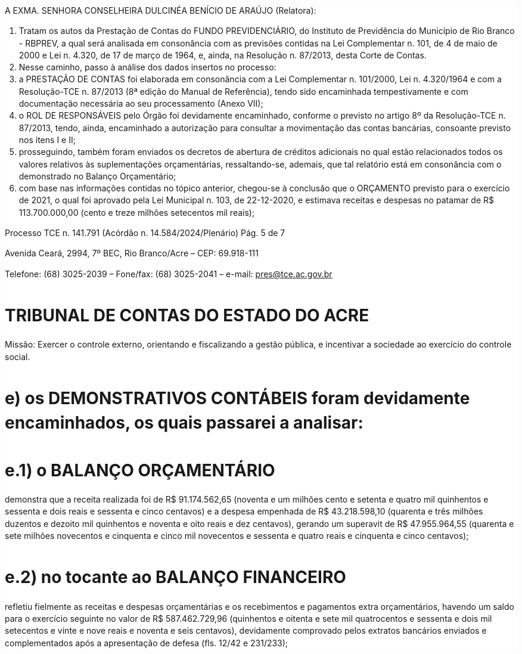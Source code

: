 A EXMA. SENHORA CONSELHEIRA DULCINÉA BENÍCIO DE ARAÚJO (Relatora):

1. Tratam os autos da Prestação de Contas do FUNDO PREVIDENCIÁRIO, do Instituto de Previdência do Município de Rio Branco - RBPREV, a qual será analisada em consonância com as previsões contidas na Lei Complementar n. 101, de 4 de maio de 2000 e Lei n. 4.320, de 17 de março de 1964, e, ainda, na Resolução n. 87/2013, desta Corte de Contas.
2. Nesse caminho, passo à análise dos dados insertos no processo:
1. a PRESTAÇÃO DE CONTAS foi elaborada em consonância com a Lei Complementar n. 101/2000, Lei n. 4.320/1964 e com a Resolução-TCE n. 87/2013 (8ª edição do Manual de Referência), tendo sido encaminhada tempestivamente e com documentação necessária ao seu processamento (Anexo VII);
2. o ROL DE RESPONSÁVEIS pelo Órgão foi devidamente encaminhado, conforme o previsto no artigo 8º da Resolução-TCE n. 87/2013, tendo, ainda, encaminhado a autorização para consultar a movimentação das contas bancárias, consoante previsto nos itens I e II;
3. prosseguindo, também foram enviados os decretos de abertura de créditos adicionais no qual estão relacionados todos os valores relativos às suplementações orçamentárias, ressaltando-se, ademais, que tal relatório está em consonância com o demonstrado no Balanço Orçamentário;
4. com base nas informações contidas no tópico anterior, chegou-se à conclusão que o ORÇAMENTO previsto para o exercício de 2021, o qual foi aprovado pela Lei Municipal n. 103, de 22-12-2020, e estimava receitas e despesas no patamar de R$ 113.700.000,00 (cento e treze milhões setecentos mil reais);

Processo TCE n. 141.791 (Acórdão n. 14.584/2024/Plenário) Pág. 5 de 7

Avenida Ceará, 2994, 7º BEC, Rio Branco/Acre – CEP: 69.918-111

Telefone: (68) 3025-2039 – Fone/fax: (68) 3025-2041 – e-mail: pres@tce.ac.gov.br

# TRIBUNAL DE CONTAS DO ESTADO DO ACRE

Missão: Exercer o controle externo, orientando e fiscalizando a gestão pública, e incentivar a sociedade ao exercício do controle social.

# e) os DEMONSTRATIVOS CONTÁBEIS foram devidamente encaminhados, os quais passarei a analisar:

# e.1) o BALANÇO ORÇAMENTÁRIO

demonstra que a receita realizada foi de R$ 91.174.562,65 (noventa e um milhões cento e setenta e quatro mil quinhentos e sessenta e dois reais e sessenta e cinco centavos) e a despesa empenhada de R$ 43.218.598,10 (quarenta e três milhões duzentos e dezoito mil quinhentos e noventa e oito reais e dez centavos), gerando um superavit de R$ 47.955.964,55 (quarenta e sete milhões novecentos e cinquenta e cinco mil novecentos e sessenta e quatro reais e cinquenta e cinco centavos);

# e.2) no tocante ao BALANÇO FINANCEIRO

refletiu fielmente as receitas e despesas orçamentárias e os recebimentos e pagamentos extra orçamentários, havendo um saldo para o exercício seguinte no valor de R$ 587.462.729,96 (quinhentos e oitenta e sete mil quatrocentos e sessenta e dois mil setecentos e vinte e nove reais e noventa e seis centavos), devidamente comprovado pelos extratos bancários enviados e complementados após a apresentação de defesa (fls. 12/42 e 231/233);
